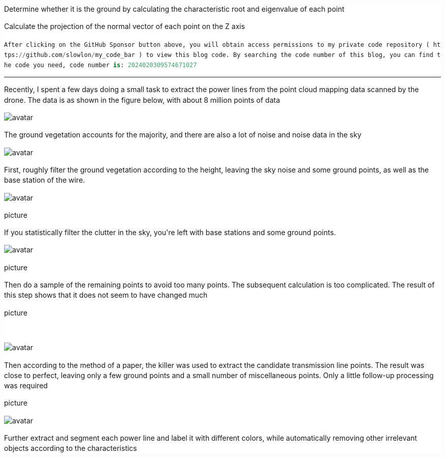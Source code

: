  Determine whether it is the ground by calculating the characteristic root and eigenvalue of each point

Calculate the projection of the normal vector of each point on the Z axis 

  ```python  
After clicking on the GitHub Sponsor button above, you will obtain access permissions to my private code repository ( https://github.com/slowlon/my_code_bar ) to view this blog code. By searching the code number of this blog, you can find the code you need, code number is: 2024020309574671027
  ```  


--------------------------------------------------------------------------------

Recently, I spent a few days doing a small task to extract the power lines from the point cloud mapping data scanned by the drone. The data is as shown in the figure below, with about 8 million points of data 

 ![avatar]( 476f449931d540d8a6b061cfdabfcd68.jpg) 

 The ground vegetation accounts for the majority, and there are also a lot of noise and noise data in the sky 

 ![avatar]( 133a6077c4d149a1b383f6948c030091.jpg) 

 First, roughly filter the ground vegetation according to the height, leaving the sky noise and some ground points, as well as the base station of the wire. 

 ![avatar]( 51e3f9670a5e445f9366d9c7b3998e6a.jpg) 

 picture 

 If you statistically filter the clutter in the sky, you're left with base stations and some ground points. 

 ![avatar]( 3cc2bcc5f6954d62a4eaf0583166dc50.jpg) 

 picture 

 Then do a sample of the remaining points to avoid too many points. The subsequent calculation is too complicated. The result of this step shows that it does not seem to have changed much 

 picture 

 ​ 

 ![avatar]( 668fb72da3374ff69a3d624ffadd4f4f.jpg) 

 Then according to the method of a paper, the killer was used to extract the candidate transmission line points. The result was close to perfect, leaving only a few ground points and a small number of miscellaneous points. Only a little follow-up processing was required 

 picture 

 ![avatar]( 3d08112894b3493691375e3939262df3.jpg) 

 Further extract and segment each power line and label it with different colors, while automatically removing other irrelevant objects according to the characteristics 

